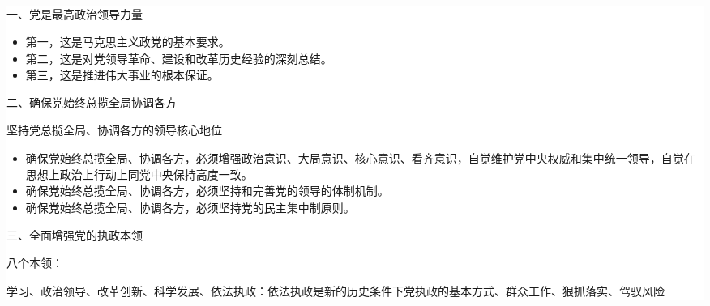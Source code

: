 一、党是最高政治领导力量

- 第一，这是马克思主义政党的基本要求。
- 第二，这是对党领导革命、建设和改革历史经验的深刻总结。
- 第三，这是推进伟大事业的根本保证。

二、确保党始终总揽全局协调各方

坚持党总揽全局、协调各方的领导核心地位

- 确保党始终总揽全局、协调各方，必须增强政治意识、大局意识、核心意识、看齐意识，自觉维护党中央权威和集中统一领导，自觉在思想上政治上行动上同党中央保持高度一致。
- 确保党始终总揽全局、协调各方，必须坚持和完善党的领导的体制机制。
- 确保党始终总揽全局、协调各方，必须坚持党的民主集中制原则。

三、全面增强党的执政本领

八个本领：

学习、政治领导、改革创新、科学发展、依法执政：依法执政是新的历史条件下党执政的基本方式、群众工作、狠抓落实、驾驭风险

